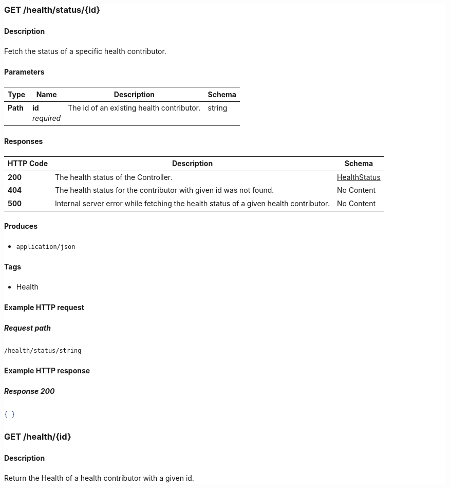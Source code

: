 
<a name="getcontributorstatus"></a>
### GET /health/status/{id}

#### Description
Fetch the status of a specific health contributor.


#### Parameters

|Type|Name|Description|Schema|
|---|---|---|---|
|**Path**|**id**  <br>*required*|The id of an existing health contributor.|string|


#### Responses

|HTTP Code|Description|Schema|
|---|---|---|
|**200**|The health status of the Controller.|[HealthStatus](#healthstatus)|
|**404**|The health status for the contributor with given id was not found.|No Content|
|**500**|Internal server error while fetching the health status of a given health contributor.|No Content|


#### Produces

* `application/json`


#### Tags

* Health


#### Example HTTP request

##### Request path
```
/health/status/string
```


#### Example HTTP response

##### Response 200
```json
{ }
```


<a name="getcontributorhealth"></a>
### GET /health/{id}

#### Description
Return the Health of a health contributor with a given id.
